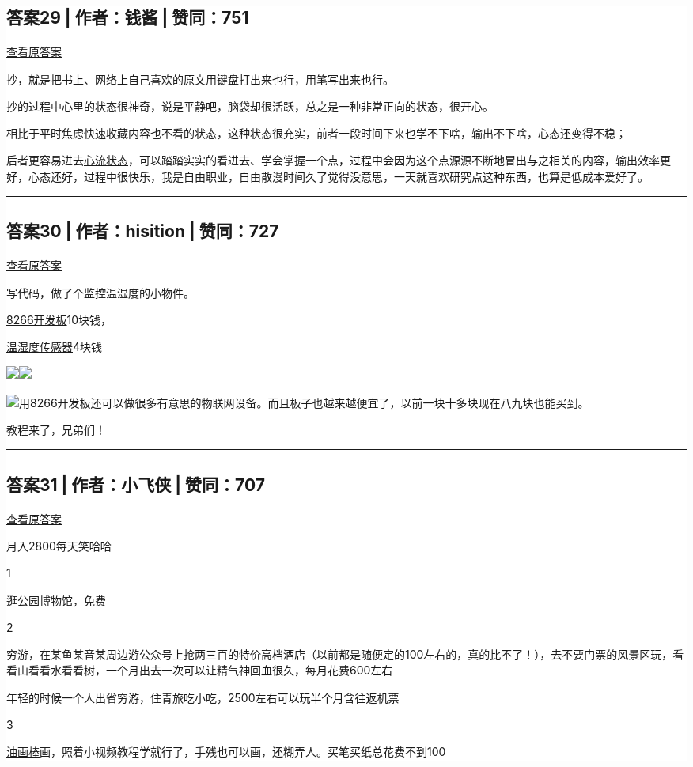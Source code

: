
## 答案29 | 作者：钱酱 | 赞同：751

[查看原答案](https://www.zhihu.com/question/1897959255778231029/answer/1919731772071061190)

抄，就是把书上、网络上自己喜欢的原文用键盘打出来也行，用笔写出来也行。

抄的过程中心里的状态很神奇，说是平静吧，脑袋却很活跃，总之是一种非常正向的状态，很开心。

相比于平时焦虑快速收藏内容也不看的状态，这种状态很充实，前者一段时间下来也学不下啥，输出不下啥，心态还变得不稳；

后者更容易进去[心流状态](https://zhida.zhihu.com/search?content_id=733277749&content_type=Answer&match_order=1&q=%E5%BF%83%E6%B5%81%E7%8A%B6%E6%80%81&zhida_source=entity)，可以踏踏实实的看进去、学会掌握一个点，过程中会因为这个点源源不断地冒出与之相关的内容，输出效率更好，心态还好，过程中很快乐，我是自由职业，自由散漫时间久了觉得没意思，一天就喜欢研究点这种东西，也算是低成本爱好了。

---

## 答案30 | 作者：hisition | 赞同：727

[查看原答案](https://www.zhihu.com/question/1897959255778231029/answer/1921230008090858687)

写代码，做了个监控温湿度的小物件。

[8266开发板](https://zhida.zhihu.com/search?content_id=733952049&content_type=Answer&match_order=1&q=8266%E5%BC%80%E5%8F%91%E6%9D%BF&zhida_source=entity)10块钱，

[温湿度传感器](https://zhida.zhihu.com/search?content_id=733952049&content_type=Answer&match_order=1&q=%E6%B8%A9%E6%B9%BF%E5%BA%A6%E4%BC%A0%E6%84%9F%E5%99%A8&zhida_source=entity)4块钱

![](https://picx.zhimg.com/50/v2-ab9272989b96972c1e7e8a97f04ae01e_720w.jpg?source=1def8aca)![](https://picx.zhimg.com/80/v2-ab9272989b96972c1e7e8a97f04ae01e_720w.webp?source=1def8aca)  

![](https://pic1.zhimg.com/50/v2-d01db9f928b6059a0dc2d1b6e626a33b_720w.jpg?source=1def8aca)用8266开发板还可以做很多有意思的物联网设备。而且板子也越来越便宜了，以前一块十多块现在八九块也能买到。

教程来了，兄弟们！

---

## 答案31 | 作者：小飞侠 | 赞同：707

[查看原答案](https://www.zhihu.com/question/1897959255778231029/answer/1913047748602753278)

月入2800每天笑哈哈

1

逛公园博物馆，免费

2

穷游，在某鱼某音某周边游公众号上抢两三百的特价高档酒店（以前都是随便定的100左右的，真的比不了！），去不要门票的风景区玩，看看山看看水看看树，一个月出去一次可以让精气神回血很久，每月花费600左右

年轻的时候一个人出省穷游，住青旅吃小吃，2500左右可以玩半个月含往返机票

3

[油画棒](https://zhida.zhihu.com/search?content_id=730289895&content_type=Answer&match_order=1&q=%E6%B2%B9%E7%94%BB%E6%A3%92&zhida_source=entity)画，照着小视频教程学就行了，手残也可以画，还糊弄人。买笔买纸总花费不到100
